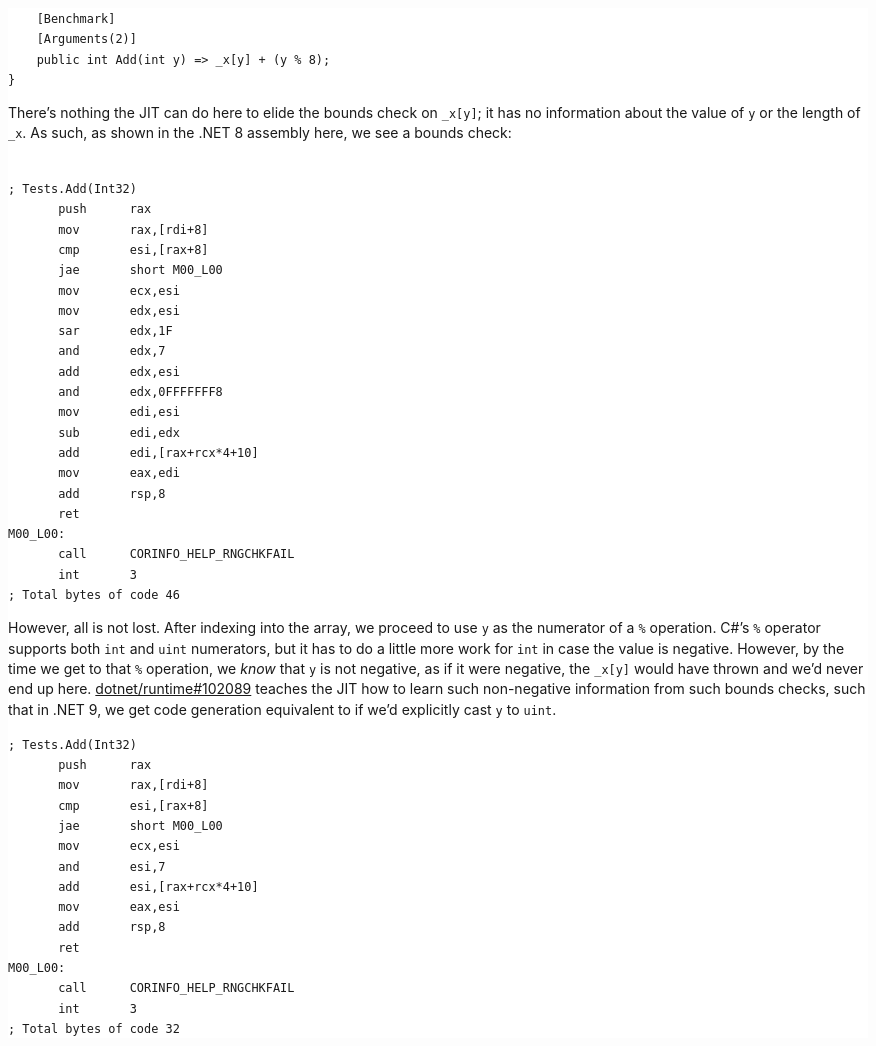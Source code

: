 ```
    [Benchmark]
    [Arguments(2)]
    public int Add(int y) => _x[y] + (y % 8);
}
```

There’s nothing the JIT can do here to elide the bounds check on `_x[y]`; it has no information about the value of `y` or the length of `_x`. As such, as shown in the .NET 8 assembly here, we see a bounds check:

```

; Tests.Add(Int32)
       push      rax
       mov       rax,[rdi+8]
       cmp       esi,[rax+8]
       jae       short M00_L00
       mov       ecx,esi
       mov       edx,esi
       sar       edx,1F
       and       edx,7
       add       edx,esi
       and       edx,0FFFFFFF8
       mov       edi,esi
       sub       edi,edx
       add       edi,[rax+rcx*4+10]
       mov       eax,edi
       add       rsp,8
       ret
M00_L00:
       call      CORINFO_HELP_RNGCHKFAIL
       int       3
; Total bytes of code 46
```

However, all is not lost. After indexing into the array, we proceed to use `y` as the numerator of a `%` operation. C#’s `%` operator supports both `int` and `uint` numerators, but it has to do a little more work for `int` in case the value is negative. However, by the time we get to that `%` operation, we _know_ that `y` is not negative, as if it were negative, the `_x[y]` would have thrown and we’d never end up here. [dotnet/runtime#102089](https://github.com/dotnet/runtime/pull/102089) teaches the JIT how to learn such non-negative information from such bounds checks, such that in .NET 9, we get code generation equivalent to if we’d explicitly cast `y` to `uint`.

```
; Tests.Add(Int32)
       push      rax
       mov       rax,[rdi+8]
       cmp       esi,[rax+8]
       jae       short M00_L00
       mov       ecx,esi
       and       esi,7
       add       esi,[rax+rcx*4+10]
       mov       eax,esi
       add       rsp,8
       ret
M00_L00:
       call      CORINFO_HELP_RNGCHKFAIL
       int       3
; Total bytes of code 32
```
